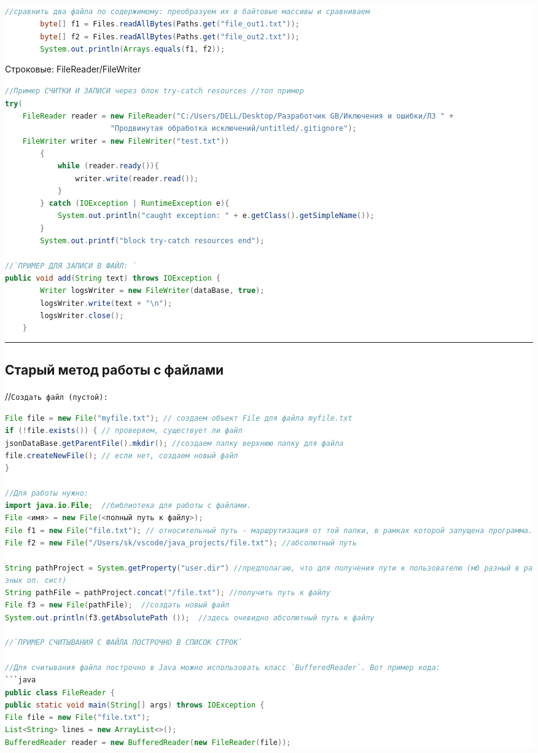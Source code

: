 ```java
//сравнить два файла по содержимому: преобразуем их в байтовые массивы и сравниваем
        byte[] f1 = Files.readAllBytes(Paths.get("file_out1.txt"));
        byte[] f2 = Files.readAllBytes(Paths.get("file_out2.txt"));
        System.out.println(Arrays.equals(f1, f2));
```
Строковые: FileReader/FileWriter
```java
//Пример СЧИТКИ И ЗАПИСИ через блок try-catch resources //топ пример
try(
    FileReader reader = new FileReader("C:/Users/DELL/Desktop/Разработчик GB/Иключения и ошибки/Л3 " +
                        "Продвинутая обработка исключений/untitled/.gitignore");
    FileWriter writer = new FileWriter("test.txt"))
        {
            while (reader.ready()){
                writer.write(reader.read());
            }
        } catch (IOException | RuntimeException e){
            System.out.println("caught exception: " + e.getClass().getSimpleName());
        }
        System.out.printf("block try-catch resources end");

//`ПРИМЕР ДЛЯ ЗАПИСИ В ФАЙЛ: ` 
public void add(String text) throws IOException {  
        Writer logsWriter = new FileWriter(dataBase, true);  
        logsWriter.write(text + "\n");  
        logsWriter.close();  
    }  
```

---

## Старый метод работы с файлами

//`Создать файл (пустой):`
```java
File file = new File("myfile.txt"); // создаем объект File для файла myfile.txt
if (!file.exists()) { // проверяем, существует ли файл
jsonDataBase.getParentFile().mkdir(); //создаем папку верхнюю папку для файла
file.createNewFile(); // если нет, создаем новый файл
}

//Для работы нужно:  
import java.io.File;  //библиотека для работы с файлами.
File <имя> = new File(<полный путь к файлу>);
File f1 = new File("file.txt"); // относительный путь - маршрутизация от той папки, в рамках которой запущена программа. 
File f2 = new File("/Users/sk/vscode/java_projects/file.txt"); //абсолютный путь  

String pathProject = System.getProperty("user.dir") //предполагаю, что для получения пути к пользователю (мб разный в разных оп. сист) 
String pathFile = pathProject.concat("/file.txt"); //получить путь к файлу  
File f3 = new File(pathFile);  //создать новый файл  
System.out.println(f3.getAbsolutePath ());  //здесь очевидно абсолютный путь к файлу

//`ПРИМЕР СЧИТЫВАНИЯ С ФАЙЛА ПОСТРОЧНО В СПИСОК СТРОК`

//Для считывания файла построчно в Java можно использовать класс `BufferedReader`. Вот пример кода:
```java
public class FileReader {
public static void main(String[] args) throws IOException {
File file = new File("file.txt");
List<String> lines = new ArrayList<>();
BufferedReader reader = new BufferedReader(new FileReader(file));
```